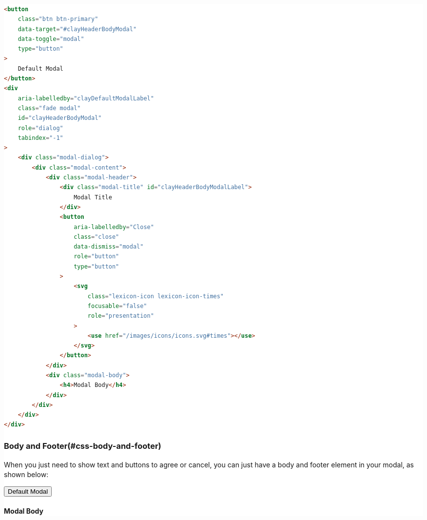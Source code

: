 ```html
<button
	class="btn btn-primary"
	data-target="#clayHeaderBodyModal"
	data-toggle="modal"
	type="button"
>
	Default Modal
</button>
<div
	aria-labelledby="clayDefaultModalLabel"
	class="fade modal"
	id="clayHeaderBodyModal"
	role="dialog"
	tabindex="-1"
>
	<div class="modal-dialog">
		<div class="modal-content">
			<div class="modal-header">
				<div class="modal-title" id="clayHeaderBodyModalLabel">
					Modal Title
				</div>
				<button
					aria-labelledby="Close"
					class="close"
					data-dismiss="modal"
					role="button"
					type="button"
				>
					<svg
						class="lexicon-icon lexicon-icon-times"
						focusable="false"
						role="presentation"
					>
						<use href="/images/icons/icons.svg#times"></use>
					</svg>
				</button>
			</div>
			<div class="modal-body">
				<h4>Modal Body</h4>
			</div>
		</div>
	</div>
</div>
```

### Body and Footer(#css-body-and-footer)

When you just need to show text and buttons to agree or cancel, you can just have a body and footer element in your modal, as shown below:

<div class="sheet-example">
    <button class="btn btn-primary" data-target="#clayBodyFooterModal" data-toggle="modal" type="button">Default Modal</button>
    <div aria-labelledby="clayDefaultModalLabel" class="fade modal" id="clayBodyFooterModal" role="dialog" tabindex="-1">
        <div class="modal-dialog">
            <div class="modal-content">
                <div class="modal-body">
                    <h4>Modal Body</h4>
                </div>
                <div class="modal-footer">
                    <div class="modal-item-last">